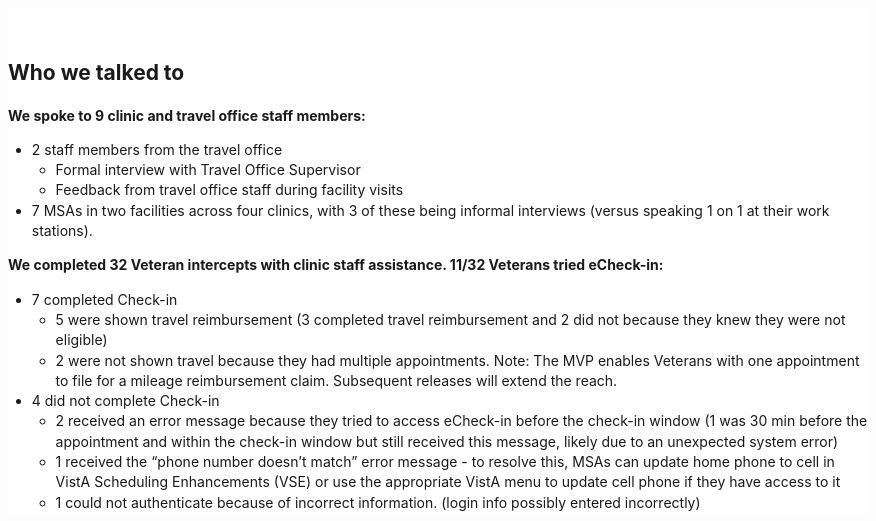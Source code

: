 <br>

## Who we talked to

**We spoke to 9 clinic and travel office staff members:**
- 2 staff members from the travel office
  - Formal interview with Travel Office Supervisor
  - Feedback from travel office staff during facility visits
- 7 MSAs in two facilities across four clinics, with 3 of these being informal interviews (versus speaking 1 on 1 at their work stations). 

**We completed 32 Veteran intercepts with clinic staff assistance. 11/32 Veterans tried eCheck-in:**
- 7 completed Check-in
    - 5 were shown travel reimbursement (3 completed travel reimbursement and 2 did not because they knew they were not eligible)
    - 2 were not shown travel because they had multiple appointments. Note: The MVP enables Veterans with one appointment to file for a mileage reimbursement claim. Subsequent releases will extend the reach.
- 4 did not complete Check-in
    - 2 received an error message because they tried to access eCheck-in before the check-in window (1 was 30 min before the appointment and within the check-in window but still received this message, likely due to an unexpected system error)
    - 1 received the “phone number doesn’t match” error message - to resolve this, MSAs can update home phone to cell in VistA Scheduling Enhancements (VSE) or use the appropriate VistA menu to update cell phone if they have access to it
    - 1 could not authenticate because of incorrect information. (login info possibly entered incorrectly)



